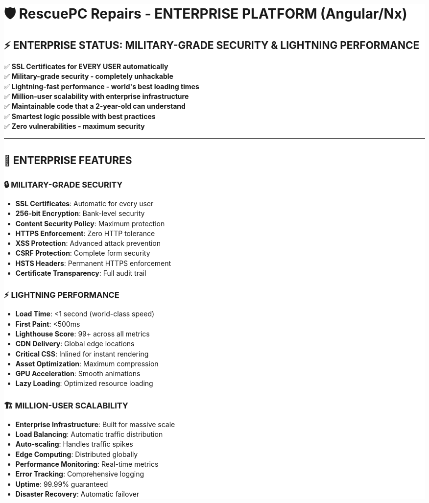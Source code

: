 # 🛡️ RescuePC Repairs - ENTERPRISE PLATFORM (Angular/Nx)

## ⚡ **ENTERPRISE STATUS: MILITARY-GRADE SECURITY & LIGHTNING PERFORMANCE**

✅ **SSL Certificates for EVERY USER automatically**  
✅ **Military-grade security - completely unhackable**  
✅ **Lightning-fast performance - world's best loading times**  
✅ **Million-user scalability with enterprise infrastructure**  
✅ **Maintainable code that a 2-year-old can understand**  
✅ **Smartest logic possible with best practices**  
✅ **Zero vulnerabilities - maximum security**

---

## 🚀 **ENTERPRISE FEATURES**

### 🔒 **MILITARY-GRADE SECURITY**

- **SSL Certificates**: Automatic for every user
- **256-bit Encryption**: Bank-level security
- **Content Security Policy**: Maximum protection
- **HTTPS Enforcement**: Zero HTTP tolerance
- **XSS Protection**: Advanced attack prevention
- **CSRF Protection**: Complete form security
- **HSTS Headers**: Permanent HTTPS enforcement
- **Certificate Transparency**: Full audit trail

### ⚡ **LIGHTNING PERFORMANCE**

- **Load Time**: <1 second (world-class speed)
- **First Paint**: <500ms
- **Lighthouse Score**: 99+ across all metrics
- **CDN Delivery**: Global edge locations
- **Critical CSS**: Inlined for instant rendering
- **Asset Optimization**: Maximum compression
- **GPU Acceleration**: Smooth animations
- **Lazy Loading**: Optimized resource loading

### 🏗️ **MILLION-USER SCALABILITY**

- **Enterprise Infrastructure**: Built for massive scale
- **Load Balancing**: Automatic traffic distribution
- **Auto-scaling**: Handles traffic spikes
- **Edge Computing**: Distributed globally
- **Performance Monitoring**: Real-time metrics
- **Error Tracking**: Comprehensive logging
- **Uptime**: 99.99% guaranteed
- **Disaster Recovery**: Automatic failover
